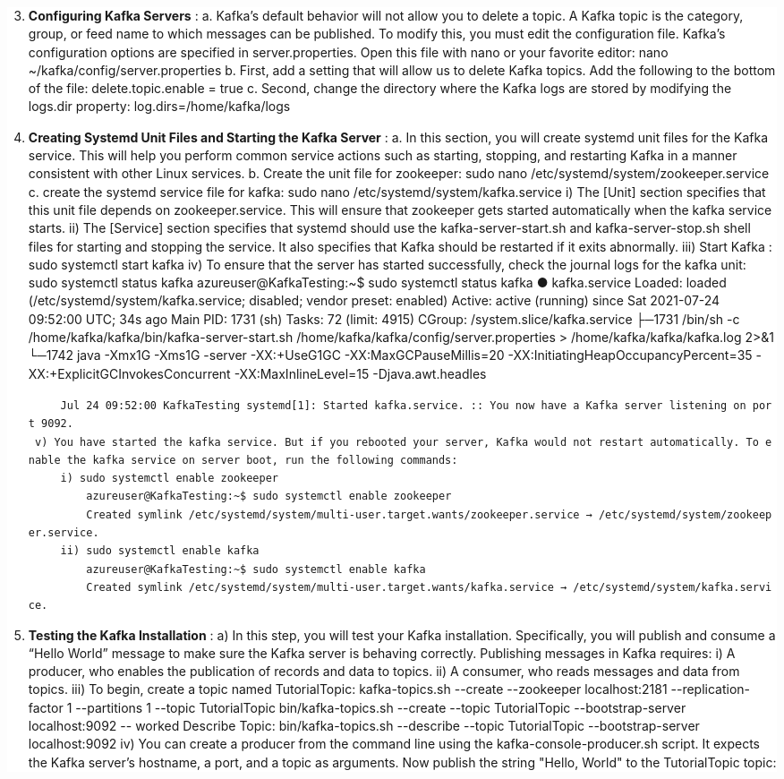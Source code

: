 3. **Configuring Kafka Servers** :
    a. Kafka’s default behavior will not allow you to delete a topic. A Kafka topic is the category, group, or feed name to which messages can be published. To modify this, you must edit the configuration file. Kafka’s configuration options are specified in server.properties. Open this file with nano or your favorite editor: nano ~/kafka/config/server.properties
    b. First, add a setting that will allow us to delete Kafka topics. Add the following to the bottom of the file: delete.topic.enable = true
    c. Second, change the directory where the Kafka logs are stored by modifying the logs.dir property: log.dirs=/home/kafka/logs

4. **Creating Systemd Unit Files and Starting the Kafka Server** :
    a. In this section, you will create systemd unit files for the Kafka service. This will help you perform common service actions such as starting, stopping, and restarting Kafka in a manner consistent with other Linux services.
    b. Create the unit file for zookeeper: sudo nano /etc/systemd/system/zookeeper.service
    c. create the systemd service file for kafka: sudo nano /etc/systemd/system/kafka.service
        i) The [Unit] section specifies that this unit file depends on zookeeper.service. This will ensure that zookeeper gets started automatically when the kafka service starts.
        ii) The [Service] section specifies that systemd should use the kafka-server-start.sh and kafka-server-stop.sh shell files for starting and stopping the service. It also specifies that Kafka should be restarted if it exits abnormally.
        iii) Start Kafka : sudo systemctl start kafka
        iv) To ensure that the server has started successfully, check the journal logs for the kafka unit: sudo systemctl status kafka
            azureuser@KafkaTesting:~$ sudo systemctl status kafka
            ● kafka.service
            Loaded: loaded (/etc/systemd/system/kafka.service; disabled; vendor preset: enabled)
            Active: active (running) since Sat 2021-07-24 09:52:00 UTC; 34s ago
            Main PID: 1731 (sh)
                Tasks: 72 (limit: 4915)
            CGroup: /system.slice/kafka.service
                    ├─1731 /bin/sh -c /home/kafka/kafka/bin/kafka-server-start.sh /home/kafka/kafka/config/server.properties > /home/kafka/kafka/kafka.log 2>&1
                    └─1742 java -Xmx1G -Xms1G -server -XX:+UseG1GC -XX:MaxGCPauseMillis=20 -XX:InitiatingHeapOccupancyPercent=35 -XX:+ExplicitGCInvokesConcurrent -XX:MaxInlineLevel=15 -Djava.awt.headles

            Jul 24 09:52:00 KafkaTesting systemd[1]: Started kafka.service. :: You now have a Kafka server listening on port 9092.
        v) You have started the kafka service. But if you rebooted your server, Kafka would not restart automatically. To enable the kafka service on server boot, run the following commands: 
            i) sudo systemctl enable zookeeper
                azureuser@KafkaTesting:~$ sudo systemctl enable zookeeper
                Created symlink /etc/systemd/system/multi-user.target.wants/zookeeper.service → /etc/systemd/system/zookeeper.service.
            ii) sudo systemctl enable kafka
                azureuser@KafkaTesting:~$ sudo systemctl enable kafka
                Created symlink /etc/systemd/system/multi-user.target.wants/kafka.service → /etc/systemd/system/kafka.service.
            

5. **Testing the Kafka Installation** :
    a) In this step, you will test your Kafka installation. Specifically, you will publish and consume a “Hello World” message to make sure the Kafka server is behaving correctly. Publishing messages in Kafka requires:
        i) A producer, who enables the publication of records and data to topics.
        ii) A consumer, who reads messages and data from topics.
        iii) To begin, create a topic named TutorialTopic:
            kafka-topics.sh --create --zookeeper localhost:2181 --replication-factor 1 --partitions 1 --topic TutorialTopic
            bin/kafka-topics.sh --create --topic TutorialTopic --bootstrap-server localhost:9092 -- worked
            Describe Topic: bin/kafka-topics.sh --describe --topic TutorialTopic --bootstrap-server localhost:9092
        iv) You can create a producer from the command line using the kafka-console-producer.sh script. It expects the Kafka server’s hostname, a port, and a topic as arguments. Now publish the string "Hello, World" to the TutorialTopic topic: